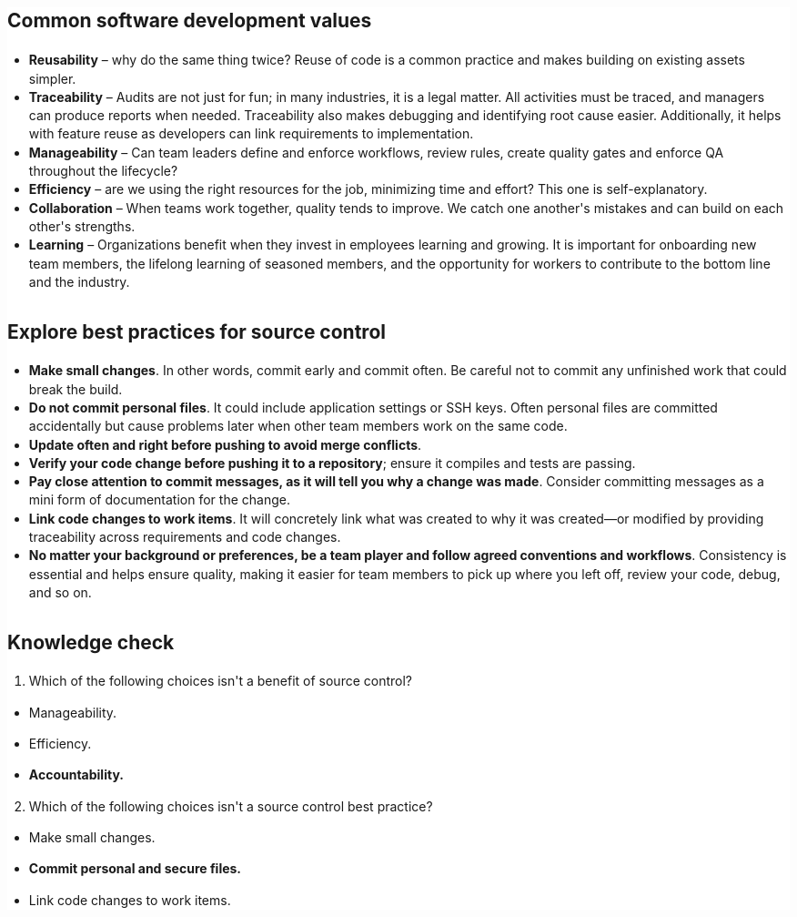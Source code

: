 ## Common software development values

- **Reusability** – why do the same thing twice? Reuse of code is a common practice and makes building on existing assets simpler.
- **Traceability** – Audits are not just for fun; in many industries, it is a legal matter. All activities must be traced, and managers can produce reports when needed. Traceability also makes debugging and identifying root cause easier. Additionally, it helps with feature reuse as developers can link requirements to implementation.
- **Manageability** – Can team leaders define and enforce workflows, review rules, create quality gates and enforce QA throughout the lifecycle?
- **Efficiency** – are we using the right resources for the job, minimizing time and effort? This one is self-explanatory.
- **Collaboration** – When teams work together, quality tends to improve. We catch one another's mistakes and can build on each other's strengths.
- **Learning** – Organizations benefit when they invest in employees learning and growing. It is important for onboarding new team members, the lifelong learning of seasoned members, and the opportunity for workers to contribute to the bottom line and the industry.

## Explore best practices for source control

- **Make small changes**. In other words, commit early and commit often. Be careful not to commit any unfinished work that could break the build.
- **Do not commit personal files**. It could include application settings or SSH keys. Often personal files are committed accidentally but cause problems later when other team members work on the same code.
- **Update often and right before pushing to avoid merge conflicts**.
- **Verify your code change before pushing it to a repository**; ensure it compiles and tests are passing.
- **Pay close attention to commit messages, as it will tell you why a change was made**. Consider committing messages as a mini form of documentation for the change.
- **Link code changes to work items**. It will concretely link what was created to why it was created—or modified by providing traceability across requirements and code changes.
- **No matter your background or preferences, be a team player and follow agreed conventions and workflows**. Consistency is essential and helps ensure quality, making it easier for team members to pick up where you left off, review your code, debug, and so on.

## Knowledge check

1. Which of the following choices isn't a benefit of source control?

- Manageability.

- Efficiency.

- **Accountability.**

2. Which of the following choices isn't a source control best practice?

- Make small changes.

- **Commit personal and secure files.**

- Link code changes to work items.

